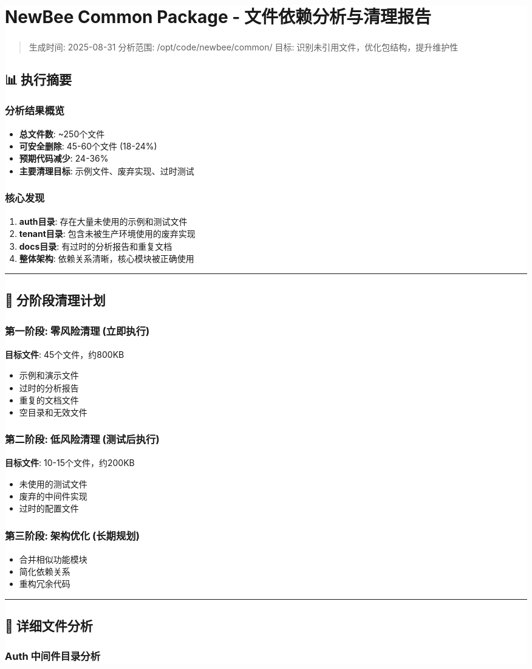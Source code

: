 # NewBee Common Package - 文件依赖分析与清理报告

> 生成时间: 2025-08-31
> 分析范围: /opt/code/newbee/common/
> 目标: 识别未引用文件，优化包结构，提升维护性

## 📊 执行摘要

### 分析结果概览
- **总文件数**: ~250个文件
- **可安全删除**: 45-60个文件 (18-24%)
- **预期代码减少**: 24-36%
- **主要清理目标**: 示例文件、废弃实现、过时测试

### 核心发现
1. **auth目录**: 存在大量未使用的示例和测试文件
2. **tenant目录**: 包含未被生产环境使用的废弃实现
3. **docs目录**: 有过时的分析报告和重复文档
4. **整体架构**: 依赖关系清晰，核心模块被正确使用

---

## 🎯 分阶段清理计划

### 第一阶段: 零风险清理 (立即执行)
**目标文件**: 45个文件，约800KB
- 示例和演示文件
- 过时的分析报告
- 重复的文档文件
- 空目录和无效文件

### 第二阶段: 低风险清理 (测试后执行)  
**目标文件**: 10-15个文件，约200KB
- 未使用的测试文件
- 废弃的中间件实现
- 过时的配置文件

### 第三阶段: 架构优化 (长期规划)
- 合并相似功能模块
- 简化依赖关系
- 重构冗余代码

---

## 📁 详细文件分析

### Auth 中间件目录分析
